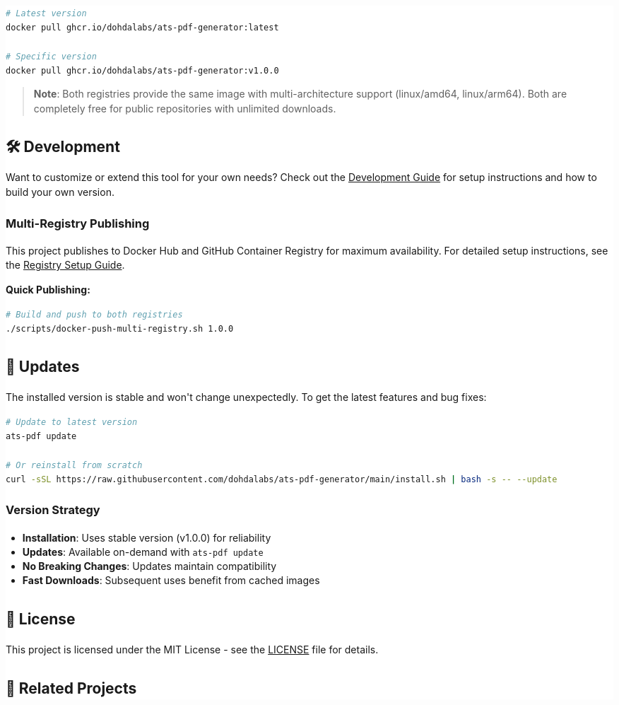```bash
# Latest version
docker pull ghcr.io/dohdalabs/ats-pdf-generator:latest

# Specific version
docker pull ghcr.io/dohdalabs/ats-pdf-generator:v1.0.0
```

> **Note**: Both registries provide the same image with multi-architecture support (linux/amd64, linux/arm64). Both are completely free for public repositories with unlimited downloads.

## 🛠️ Development

Want to customize or extend this tool for your own needs? Check out the [Development Guide](DEVELOPMENT.md) for setup instructions and how to build your own version.

### Multi-Registry Publishing

This project publishes to Docker Hub and GitHub Container Registry for maximum availability. For detailed setup instructions, see the [Registry Setup Guide](docs/REGISTRY_SETUP.md).

**Quick Publishing:**

```bash
# Build and push to both registries
./scripts/docker-push-multi-registry.sh 1.0.0
```

## 🔄 Updates

The installed version is stable and won't change unexpectedly. To get the latest features and bug fixes:

```bash
# Update to latest version
ats-pdf update

# Or reinstall from scratch
curl -sSL https://raw.githubusercontent.com/dohdalabs/ats-pdf-generator/main/install.sh | bash -s -- --update
```

### Version Strategy

- **Installation**: Uses stable version (v1.0.0) for reliability
- **Updates**: Available on-demand with `ats-pdf update`
- **No Breaking Changes**: Updates maintain compatibility
- **Fast Downloads**: Subsequent uses benefit from cached images

## 📄 License

This project is licensed under the MIT License - see the [LICENSE](LICENSE) file for details.

## 🔗 Related Projects
